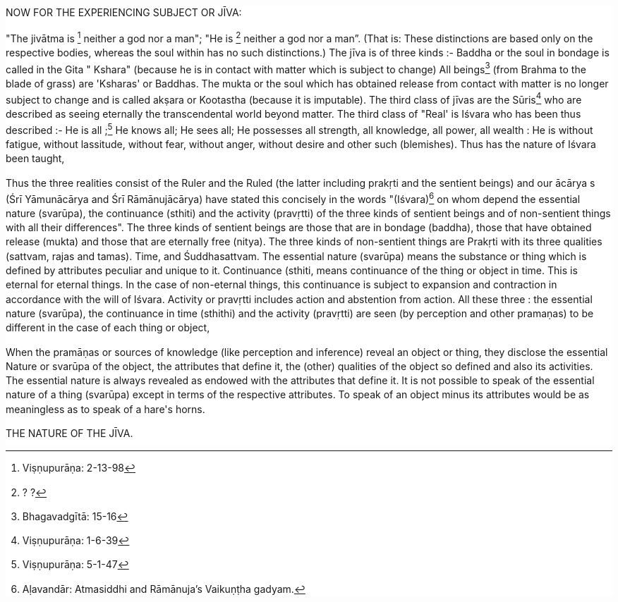 [^f134]: Parama Saṁhitā: 2

[^f135]: Viṣṇupurāṇa: 1-2-26

[^f136]: Viṣṇupurāṇa: 4-1-84

[^f137]: Pāñcarātra

[^f138]: Mahābhārata: Śāntiparva 196-9

NOW FOR THE EXPERIENCING SUBJECT OR JĪVA:

"The jivātma is [^f139] neither a god nor a man"; "He is  [^f140] neither a god nor a man”. (That is: These distinctions are based only on the respective bodies, whereas the soul within has no such distinctions.) The jīva is of three kinds :- Baddha or the soul in bondage is called in the Gita " Kshara" (because he is in contact with matter which is subject to change) All beings[^f141] (from Brahma to the blade of grass) are 'Ksharas' or Baddhas. The mukta or the soul which has obtained release from contact with matter is no longer subject to change and is called akṣara or Kootastha (because it is imputable). The third class of jīvas are the Sūris[^f142] who are described as seeing eternally the transcendental world beyond matter. The third class of "Real' is Iśvara who has been thus described :- He is all ;[^f143] He knows all; He sees all; He possesses all strength, all knowledge, all power, all wealth : He is without fatigue, without lassitude, without fear, without anger, without desire and other such (blemishes). Thus has the nature of Iśvara been taught,

[^f139]: Viṣṇupurāṇa: 2-13-98

[^f140]: ? ?

[^f141]: Bhagavadgītā: 15-16

[^f142]: Viṣṇupurāṇa: 1-6-39

[^f143]: Viṣṇupurāṇa: 5-1-47

Thus the three realities consist of the Ruler and the Ruled (the latter including prakṛti and the sentient beings) and our ācārya s (Śrī Yāmunācārya and Śrī Rāmānujācārya) have stated this concisely in the words "(Iśvara)[^30] on whom depend the essential nature (svarūpa), the continuance (sthiti) and the activity (pravṛtti) of the three kinds of sentient beings and of non-sentient things with all their differences". The three kinds of sentient beings are those that are in bondage (baddha), those that have obtained release (mukta) and those that are eternally free (nitya). The three kinds of non-sentient things are Prakṛti with its three qualities (sattvam, rajas and tamas). Time, and Śuddhasattvam. The essential nature (svarūpa) means the substance or thing which is defined by attributes peculiar and unique to it. Continuance (sthiti, means continuance of the thing or object in time. This is eternal for eternal things. In the case of non-eternal things, this continuance is subject to expansion and contraction in accordance with the will of Iśvara. Activity or pravṛtti includes action and abstention from action. All these three : the essential nature (svarūpa), the continuance in time (sthithi) and the activity (pravṛtti) are seen (by perception and other pramaṇas) to be different in the case of each thing or object,

[^30]: Aḷavandār: Atmasiddhi and Rāmānuja’s Vaikuṇṭha gadyam.

When the pramāṇas or sources of knowledge (like perception and inference) reveal an object or thing, they disclose the essential Nature or svarūpa of the object, the attributes that define it, the (other) qualities of the object so defined and also its activities. The essential nature is always revealed as endowed with the attributes that define it. It is not possible to speak of the essential nature of a thing (svarūpa) except in terms of the respective attributes. To speak of an object minus its attributes would be as meaningless as to speak of a hare's horns.

THE NATURE OF THE JĪVA.


[^f145]: The soul is of the nature of jñāna or knowledge (i.c.) its svarūpa is knowledge. At the same time the soul has knowledge as an attribute and this jñāna or knowledge is called Dharma bhuta jñāna or attributive knowledge.*
[^31]: The soul is of the nature of jñāna or knowledge (i.c.) its svarūpa is knowledge. At the same time the soul has knowledge as an attribute and this jñāna or knowledge is called Dharma bhūta
[^f146]: “ Instead of śeṣī  the author's use of the word seshitatva is to include Śrī or Lakṣmī  also as śeṣī ". Chetlur commentary.  *
[^32]: “ Instead of śeṣī  the author's use of the word seshitatva is to include Śrī or Lakṣmī  also as śeṣī ". Chetlur commentary.
[^33]: According to Viśiṣṭādvaitins, the self or atma is,in its essential nature or svarūpa, knowledge. It also possesses jñāna or knowledge as its dharma or attribute." This knowledge is called dharma bhuta jñāna or attributive knowledge. (See foot-note before the previous foot-note)
[^f148]: the passage which refers to the three kinds of achetana in Aḷavandār’s Atmasiddhi and Rāmānuja’s Vaikuṇṭhagadyam .)*
[^34]: the passage which refers to the three kinds of achetana in Aḷavandār’s Ātmasiddhi and Rāmānuja’s Vaikuṇṭhagadyam.
[^f149]: Nyāya-tatvam: Mangala śloka
[^35]: A pot is not luminous, because it becomes visible or is seen only when lighted up by the flame of a lamp. The flame of a lamp is luminous, because it does not require anything else to become visible.
[^f151]: Pāñcarātram
[^f152]: Rāmāyaṇa: Yuddhakāṇḍa: 114-15
[^f153]: Jitanta Stotram: 2-21
[^f154]: Viṣṇupurāṇa: 2-7-25,26
[^f155]: Peria Tirumozhi: 3-8-1
[^f156]: Tiruvoymozhi: 1-1-2
[^f157]: Tiruvoymozhi: 10-10-10
[^f158]: Amalan Adi Peran: (Tiruppanalvar) 1
[^f159]: Six Qualities or Gunas: 1. jñāna ( Knowledge) . 2. Aiswarya Lord ship; unimpeded activity; activity based on independence 3. Śakti (ability) potency to become the material cause of the world; also the power of bringing about what appears impossible of being brought about; 4. bala strength; absence of fatigue; sustaining power; 5. virya virility; changelessness in spite of being the material cause of the world; 6. tejas splendour, might, the power to overcome others.*
[^f160]: Rangarajastavam: Uttara shatakam: 40
[^36]: Six Qualities or Gunas: 1. Jñāna ( Knowledge) . 2. Aiśvarya Lord ship; unimpeded activity; activity based on independence 3. Śakti (ability) potency to become the material cause of the world; also the power of bringing about what appears impossible of being brought about; 4. bala strength; absence of fatigue; sustaining power; 5. Vīrya virility; changelessness in spite of being the material cause of the world; 6.tejas splendour, might, the power to overcome others.
[^f162]: Rangarajastavam: Uttarashatakam: 39
[^37]: This śloka cannot be understood without the account given in the Appendix.
[^f163]: Pāñcarātra
[^f164]: Sātvatasamhita: 6-22 This is stated in the following passage: "He assumes a form similar to that of the image, enters into it, and remains there”.*
[^f165]: Sātvatasamhita: 2-7-8
[^38]: Sātvatasamhita: 6-22 This is stated in the following passage: "He assumes a form similar to that of the image, enters into it, and remains there”.
[^f166]: Bhagavadgītā: IV 5
[^f167]: Viṣṇudharma: 103-16
[^f168]: Viṣṇupurāṇa: 1-22-53
[^f170]: Viṣṇupurāṇa: 1-8-17
[^39]: Without requiring any other authority to prove it. The different activities shared by Lakṣmī  and Her Lord are determined by their own will and not by difference in the nature of the two.
[^f171]: Mahābhārata: Sabhaparva 39-5
[^40]: ‘‘शास्त्रज्ञानं बहुक्लेशं बुद्धेश्चलनकारणम् । उपदेशाद्धरिं बुद्ध्वा विरमेत्सर्वकर्मसु ॥